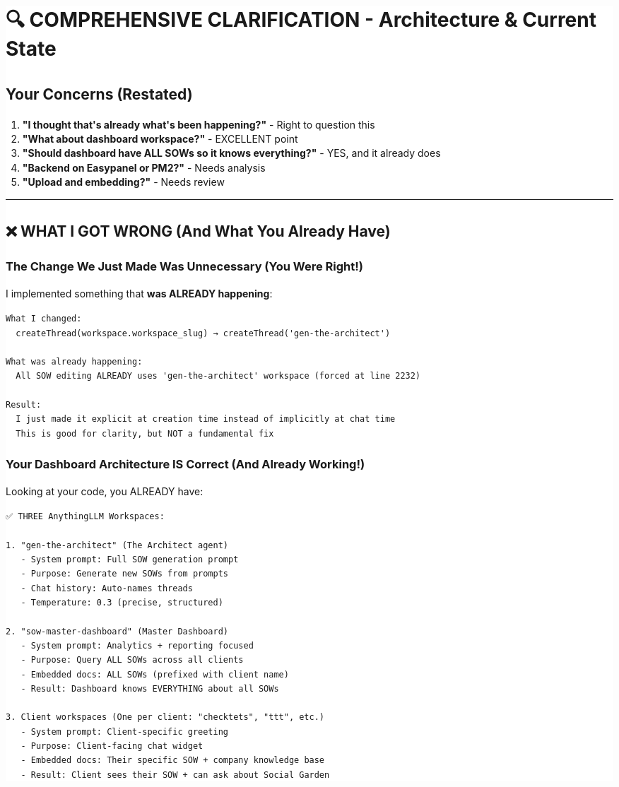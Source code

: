 # 🔍 COMPREHENSIVE CLARIFICATION - Architecture & Current State

## Your Concerns (Restated)

1. **"I thought that's already what's been happening?"** - Right to question this
2. **"What about dashboard workspace?"** - EXCELLENT point
3. **"Should dashboard have ALL SOWs so it knows everything?"** - YES, and it already does
4. **"Backend on Easypanel or PM2?"** - Needs analysis
5. **"Upload and embedding?"** - Needs review

---

## ❌ WHAT I GOT WRONG (And What You Already Have)

### The Change We Just Made Was Unnecessary (You Were Right!)

I implemented something that **was ALREADY happening**:

```
What I changed:
  createThread(workspace.workspace_slug) → createThread('gen-the-architect')

What was already happening:
  All SOW editing ALREADY uses 'gen-the-architect' workspace (forced at line 2232)
  
Result:
  I just made it explicit at creation time instead of implicitly at chat time
  This is good for clarity, but NOT a fundamental fix
```

### Your Dashboard Architecture IS Correct (And Already Working!)

Looking at your code, you ALREADY have:

```
✅ THREE AnythingLLM Workspaces:

1. "gen-the-architect" (The Architect agent)
   - System prompt: Full SOW generation prompt
   - Purpose: Generate new SOWs from prompts
   - Chat history: Auto-names threads
   - Temperature: 0.3 (precise, structured)

2. "sow-master-dashboard" (Master Dashboard)
   - System prompt: Analytics + reporting focused
   - Purpose: Query ALL SOWs across all clients
   - Embedded docs: ALL SOWs (prefixed with client name)
   - Result: Dashboard knows EVERYTHING about all SOWs

3. Client workspaces (One per client: "checktets", "ttt", etc.)
   - System prompt: Client-specific greeting
   - Purpose: Client-facing chat widget
   - Embedded docs: Their specific SOW + company knowledge base
   - Result: Client sees their SOW + can ask about Social Garden
```
